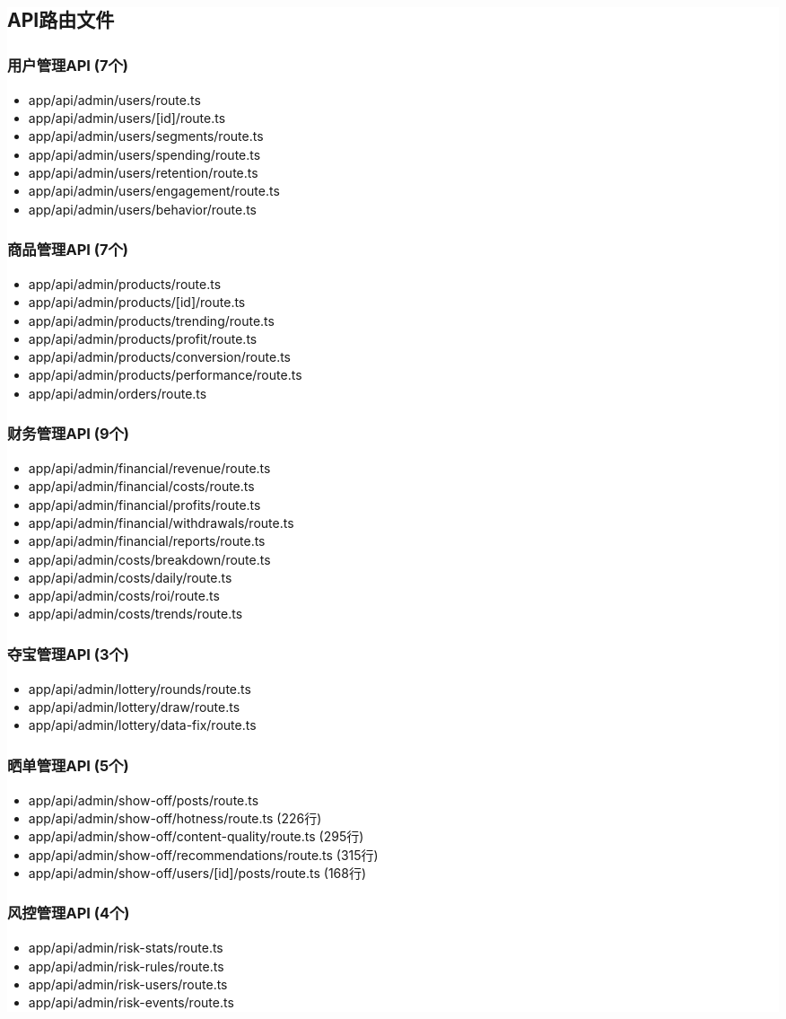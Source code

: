 ## API路由文件

### 用户管理API (7个)
- app/api/admin/users/route.ts
- app/api/admin/users/[id]/route.ts
- app/api/admin/users/segments/route.ts
- app/api/admin/users/spending/route.ts
- app/api/admin/users/retention/route.ts
- app/api/admin/users/engagement/route.ts
- app/api/admin/users/behavior/route.ts

### 商品管理API (7个)
- app/api/admin/products/route.ts
- app/api/admin/products/[id]/route.ts
- app/api/admin/products/trending/route.ts
- app/api/admin/products/profit/route.ts
- app/api/admin/products/conversion/route.ts
- app/api/admin/products/performance/route.ts
- app/api/admin/orders/route.ts

### 财务管理API (9个)
- app/api/admin/financial/revenue/route.ts
- app/api/admin/financial/costs/route.ts
- app/api/admin/financial/profits/route.ts
- app/api/admin/financial/withdrawals/route.ts
- app/api/admin/financial/reports/route.ts
- app/api/admin/costs/breakdown/route.ts
- app/api/admin/costs/daily/route.ts
- app/api/admin/costs/roi/route.ts
- app/api/admin/costs/trends/route.ts

### 夺宝管理API (3个)
- app/api/admin/lottery/rounds/route.ts
- app/api/admin/lottery/draw/route.ts
- app/api/admin/lottery/data-fix/route.ts

### 晒单管理API (5个)
- app/api/admin/show-off/posts/route.ts
- app/api/admin/show-off/hotness/route.ts (226行)
- app/api/admin/show-off/content-quality/route.ts (295行)
- app/api/admin/show-off/recommendations/route.ts (315行)
- app/api/admin/show-off/users/[id]/posts/route.ts (168行)

### 风控管理API (4个)
- app/api/admin/risk-stats/route.ts
- app/api/admin/risk-rules/route.ts
- app/api/admin/risk-users/route.ts
- app/api/admin/risk-events/route.ts
